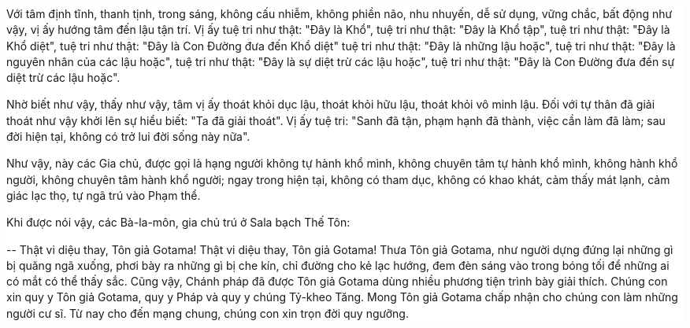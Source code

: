 Với tâm định tĩnh, thanh tịnh, trong sáng, không cấu nhiễm, không phiền não, nhu nhuyến, dễ sử dụng, vững chắc, bất động như vậy, vị ấy hướng tâm đến lậu tận trí. Vị ấy tuệ tri như thật: "Ðây là Khổ", tuệ tri như thật: "Ðây là Khổ tập", tuệ tri như thật: "Ðây là Khổ diệt", tuệ tri như thật: "Ðây là Con Ðường đưa đến Khổ diệt" tuệ tri như thật: "Ðây là những lậu hoặc", tuệ tri như thật: "Ðây là nguyên nhân của các lậu hoặc", tuệ tri như thật: "Ðây là sự diệt trừ các lậu hoặc", tuệ tri như thật: "Ðây là Con Ðường đưa đến sự diệt trừ các lậu hoặc".

Nhờ biết như vậy, thấy như vậy, tâm vị ấy thoát khỏi dục lậu, thoát khỏi hữu lậu, thoát khỏi vô minh lậu. Ðối với tự thân đã giải thoát như vậy khởi lên sự hiểu biết: "Ta đã giải thoát". Vị ấy tuệ tri: "Sanh đã tận, phạm hạnh đã thành, việc cần làm đã làm; sau đời hiện tại, không có trở lui đời sống này nữa".

Như vậy, này các Gia chủ, được gọi là hạng người không tự hành khổ mình, không chuyên tâm tự hành khổ mình, không hành khổ người, không chuyên tâm hành khổ người; ngay trong hiện tại, không có tham dục, không có khao khát, cảm thấy mát lạnh, cảm giác lạc thọ, tự ngã trú vào Phạm thể.

Khi được nói vậy, các Bà-la-môn, gia chủ trú ở Sala bạch Thế Tôn:

-- Thật vi diệu thay, Tôn giả Gotama! Thật vi diệu thay, Tôn giả Gotama! Thưa Tôn giả Gotama, như người dựng đứng lại những gì bị quăng ngã xuống, phơi bày ra những gì bị che kín, chỉ đường cho kẻ lạc hướng, đem đèn sáng vào trong bóng tối để những ai có mắt có thể thấy sắc. Cũng vậy, Chánh pháp đã được Tôn giả Gotama dùng nhiều phương tiện trình bày giải thích. Chúng con xin quy y Tôn giả Gotama, quy y Pháp và quy y chúng Tỷ-kheo Tăng. Mong Tôn giả Gotama chấp nhận cho chúng con làm những người cư sĩ. Từ nay cho đến mạng chung, chúng con xin trọn đời quy ngưỡng.